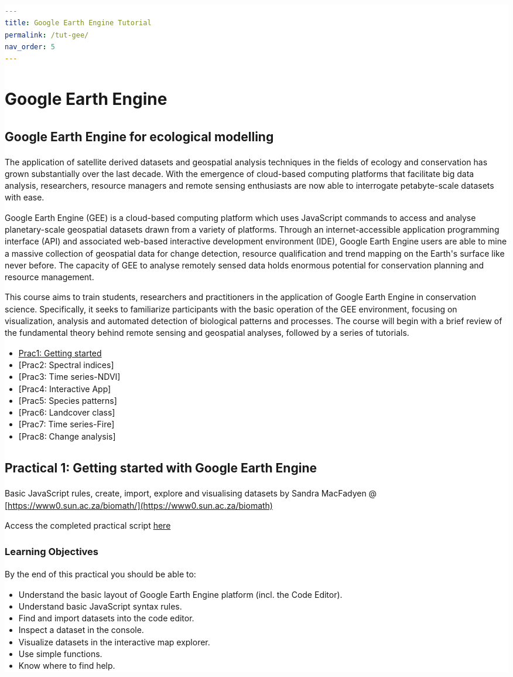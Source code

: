 ```yaml
---
title: Google Earth Engine Tutorial
permalink: /tut-gee/
nav_order: 5
---
```


# Google Earth Engine

## Google Earth Engine for ecological modelling
The application of satellite derived datasets and geospatial analysis techniques in the fields of ecology and conservation has grown substantially over the last decade. With the emergence of cloud-based computing platforms that facilitate big data analysis, researchers, resource managers and remote sensing enthusiasts are now able to interrogate petabyte-scale datasets with ease.  

Google Earth Engine (GEE) is a cloud-based computing platform which uses JavaScript commands to access and analyse planetary-scale geospatial datasets drawn from a variety of platforms. Through an internet-accessible application programming interface (API) and associated web-based interactive development environment (IDE), Google Earth Engine users are able to mine a massive collection of geospatial data for change detection, resource qualification and trend mapping on the Earth's surface like never before. The capacity of GEE to analyse remotely sensed data holds enormous potential for conservation planning and resource management.  

This course aims to train students, researchers and practitioners in the application of Google Earth Engine in conservation science. Specifically, it seeks to familiarize participants with the basic operation of the GEE environment, focusing on visualization, analysis and automated detection of biological patterns and processes. 
The course will begin with a brief review of the fundamental theory behind remote sensing and geospatial analyses, followed by a series of tutorials.

- [Prac1: Getting started](gee_prac1.md)
- [Prac2: Spectral indices]
- [Prac3: Time series-NDVI]
- [Prac4: Interactive App]
- [Prac5: Species patterns]
- [Prac6: Landcover class]
- [Prac7: Time series-Fire]
- [Prac8: Change analysis]

## Practical 1: Getting started with Google Earth Engine
Basic JavaScript rules, create, import, explore and visualising datasets
by Sandra MacFadyen @ [https://www0.sun.ac.za/biomath/](https://www0.sun.ac.za/biomath)

Access the completed practical script [here](https://code.earthengine.google.com/76ed4ea4c97a064555880dcf09f93f5f)

### Learning Objectives
By the end of this practical you should be able to:
- Understand the basic layout of Google Earth Engine platform (incl. the Code Editor).
- Understand basic JavaScript syntax rules.
- Find and import datasets into the code editor.
- Inspect a dataset in the console.
- Visualize datasets in the interactive map explorer.
- Use simple functions.
- Know where to find help.
